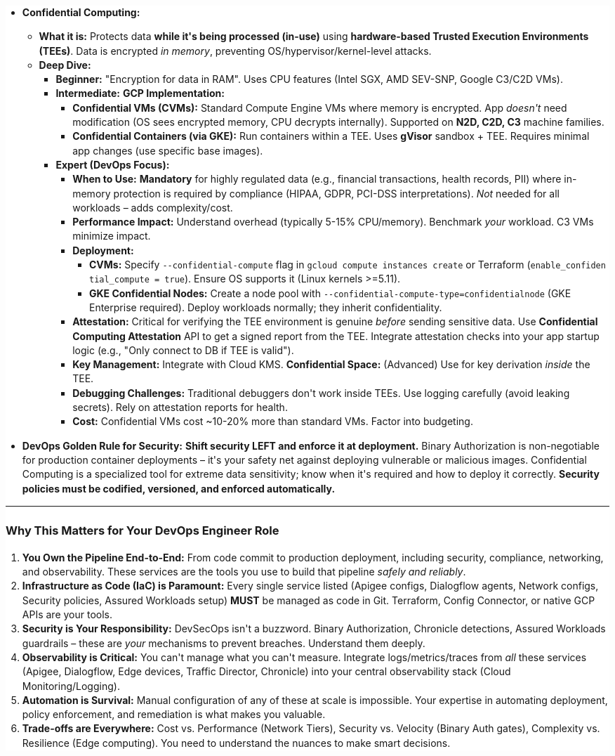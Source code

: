 *   **Confidential Computing:**
    *   **What it is:** Protects data **while it's being processed (in-use)** using **hardware-based Trusted Execution Environments (TEEs)**. Data is encrypted *in memory*, preventing OS/hypervisor/kernel-level attacks.
    *   **Deep Dive:**
        *   **Beginner:** "Encryption for data in RAM". Uses CPU features (Intel SGX, AMD SEV-SNP, Google C3/C2D VMs).
        *   **Intermediate:** **GCP Implementation:**
            *   **Confidential VMs (CVMs):** Standard Compute Engine VMs where memory is encrypted. App *doesn't* need modification (OS sees encrypted memory, CPU decrypts internally). Supported on **N2D, C2D, C3** machine families.
            *   **Confidential Containers (via GKE):** Run containers within a TEE. Uses **gVisor** sandbox + TEE. Requires minimal app changes (use specific base images).
        *   **Expert (DevOps Focus):**
            *   **When to Use:** **Mandatory** for highly regulated data (e.g., financial transactions, health records, PII) where in-memory protection is required by compliance (HIPAA, GDPR, PCI-DSS interpretations). *Not* needed for all workloads – adds complexity/cost.
            *   **Performance Impact:** Understand overhead (typically 5-15% CPU/memory). Benchmark *your* workload. C3 VMs minimize impact.
            *   **Deployment:**
                *   **CVMs:** Specify `--confidential-compute` flag in `gcloud compute instances create` or Terraform (`enable_confidential_compute = true`). Ensure OS supports it (Linux kernels >=5.11).
                *   **GKE Confidential Nodes:** Create a node pool with `--confidential-compute-type=confidentialnode` (GKE Enterprise required). Deploy workloads normally; they inherit confidentiality.
            *   **Attestation:** Critical for verifying the TEE environment is genuine *before* sending sensitive data. Use **Confidential Computing Attestation** API to get a signed report from the TEE. Integrate attestation checks into your app startup logic (e.g., "Only connect to DB if TEE is valid").
            *   **Key Management:** Integrate with Cloud KMS. **Confidential Space:** (Advanced) Use for key derivation *inside* the TEE.
            *   **Debugging Challenges:** Traditional debuggers don't work inside TEEs. Use logging carefully (avoid leaking secrets). Rely on attestation reports for health.
            *   **Cost:** Confidential VMs cost ~10-20% more than standard VMs. Factor into budgeting.

*   **DevOps Golden Rule for Security:** **Shift security LEFT and enforce it at deployment.** Binary Authorization is non-negotiable for production container deployments – it's your safety net against deploying vulnerable or malicious images. Confidential Computing is a specialized tool for extreme data sensitivity; know when it's required and how to deploy it correctly. **Security policies must be codified, versioned, and enforced automatically.**

---

### **Why This Matters for Your DevOps Engineer Role**

1.  **You Own the Pipeline End-to-End:** From code commit to production deployment, including security, compliance, networking, and observability. These services are the tools you use to build that pipeline *safely and reliably*.
2.  **Infrastructure as Code (IaC) is Paramount:** Every single service listed (Apigee configs, Dialogflow agents, Network configs, Security policies, Assured Workloads setup) **MUST** be managed as code in Git. Terraform, Config Connector, or native GCP APIs are your tools.
3.  **Security is Your Responsibility:** DevSecOps isn't a buzzword. Binary Authorization, Chronicle detections, Assured Workloads guardrails – these are *your* mechanisms to prevent breaches. Understand them deeply.
4.  **Observability is Critical:** You can't manage what you can't measure. Integrate logs/metrics/traces from *all* these services (Apigee, Dialogflow, Edge devices, Traffic Director, Chronicle) into your central observability stack (Cloud Monitoring/Logging).
5.  **Automation is Survival:** Manual configuration of any of these at scale is impossible. Your expertise in automating deployment, policy enforcement, and remediation is what makes you valuable.
6.  **Trade-offs are Everywhere:** Cost vs. Performance (Network Tiers), Security vs. Velocity (Binary Auth gates), Complexity vs. Resilience (Edge computing). You need to understand the nuances to make smart decisions.
